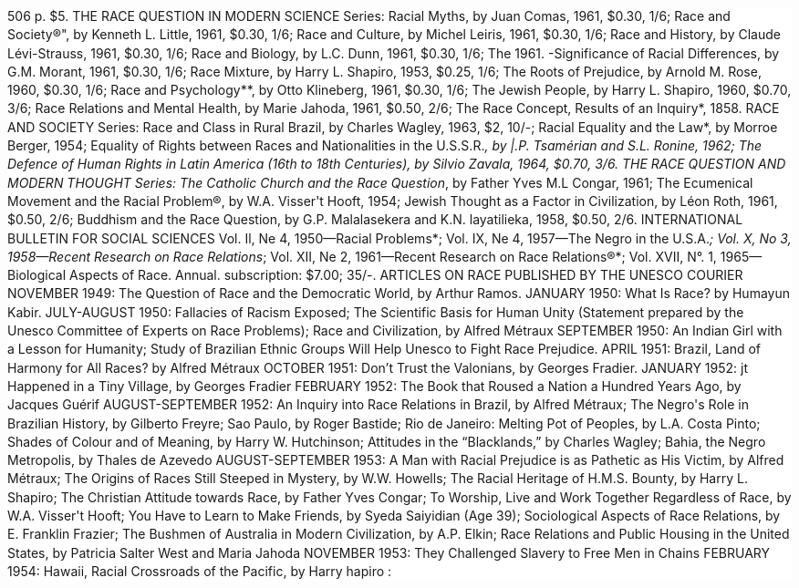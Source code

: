 506 p. $5. 
THE RACE QUESTION IN MODERN SCIENCE Series: 
Racial Myths, by Juan Comas, 1961, $0.30, 1/6; Race and Society®", 
by Kenneth L. Little, 1961, $0.30, 1/6; Race and Culture, by Michel 
Leiris, 1961, $0.30, 1/6; Race and History, by Claude Lévi-Strauss, 
1961, $0.30, 1/6; Race and Biology, by L.C. Dunn, 1961, $0.30, 1/6; The 
1961. 
-Significance of Racial Differences, by G.M. Morant, 1961, $0.30, 1/6; 
Race Mixture, by Harry L. Shapiro, 1953, $0.25, 1/6; The Roots of Prejudice, 
by Arnold M. Rose, 1960, $0.30, 1/6; Race and Psychology**, by Otto 
Klineberg, 1961, $0.30, 1/6; The Jewish People, by Harry L. Shapiro, 1960, 
$0.70, 3/6; Race Relations and Mental Health, by Marie Jahoda, 1961, 
$0.50, 2/6; The Race Concept, Results of an Inquiry*, 1858. 
RACE AND SOCIETY Series: 
Race and Class in Rural Brazil, by Charles Wagley, 1963, $2, 10/-; 
Racial Equality and the Law*, by Morroe Berger, 1954; Equality of Rights 
between Races and Nationalities in the U.S.S.R.*, by |.P. Tsamérian and 
S.L. Ronine, 1962; The Defence of Human Rights in Latin America (16th 
to 18th Centuries), by Silvio Zavala, 1964, $0.70, 3/6. 
THE RACE QUESTION AND MODERN THOUGHT Series: 
The Catholic Church and the Race Question*, by Father Yves M.L 
Congar, 1961; The Ecumenical Movement and the Racial Problem®, by 
W.A. Visser't Hooft, 1954; Jewish Thought as a Factor in Civilization, 
by Léon Roth, 1961, $0.50, 2/6; Buddhism and the Race Question, by 
G.P. Malalasekera and K.N. layatilieka, 1958, $0.50, 2/6. 
INTERNATIONAL BULLETIN FOR SOCIAL SCIENCES 
Vol. Il, Ne 4, 1950—Racial Problems*; Vol. IX, Ne 4, 1957—The Negro 
in the U.S.A.*; Vol. X, No 3, 1958—Recent Research on Race Relations*; 
Vol. XII, Ne 2, 1961—Recent Research on Race Relations®*; Vol. XVII, 
N°. 1, 1965—Biological Aspects of Race. 
Annual. subscription: $7.00; 35/-. 
ARTICLES ON RACE PUBLISHED BY THE UNESCO COURIER 
NOVEMBER 1949: The Question of Race and the Democratic World, 
by Arthur Ramos. 
JANUARY 1950: What Is Race? by Humayun Kabir. 
JULY-AUGUST 1950: Fallacies of Racism Exposed; The Scientific Basis 
for Human Unity (Statement prepared by the Unesco Committee of 
Experts on Race Problems); Race and Civilization, by Alfred Métraux 
SEPTEMBER 1950: An Indian Girl with a Lesson for Humanity; Study 
of Brazilian Ethnic Groups Will Help Unesco to Fight Race Prejudice. 
APRIL 1951: Brazil, Land of Harmony for All Races? by Alfred Métraux 
OCTOBER 1951: Don’t Trust the Valonians, by Georges Fradier. 
JANUARY 1952: jt Happened in a Tiny Village, by Georges Fradier 
FEBRUARY 1952: The Book that Roused a Nation a Hundred Years Ago, 
by Jacques Guérif 
AUGUST-SEPTEMBER 1952: An Inquiry into Race Relations in Brazil, 
by Alfred Métraux; The Negro's Role in Brazilian History, by Gilberto 
Freyre; Sao Paulo, by Roger Bastide; Rio de Janeiro: Melting Pot of 
Peoples, by L.A. Costa Pinto; Shades of Colour and of Meaning, by 
Harry W. Hutchinson; Attitudes in the “Blacklands,” by Charles Wagley; 
Bahia, the Negro Metropolis, by Thales de Azevedo 
AUGUST-SEPTEMBER 1953: A Man with Racial Prejudice is as Pathetic 
as His Victim, by Alfred Métraux; The Origins of Races Still Steeped 
in Mystery, by W.W. Howells; The Racial Heritage of H.M.S. Bounty, 
by Harry L. Shapiro; The Christian Attitude towards Race, by Father 
Yves Congar; To Worship, Live and Work Together Regardless of 
Race, by W.A. Visser't Hooft; You Have to Learn to Make Friends, 
by Syeda Saiyidian (Age 39); Sociological Aspects of Race Relations, 
by E. Franklin Frazier; The Bushmen of Australia in Modern Civilization, 
by A.P. Elkin; Race Relations and Public Housing in the United States, 
by Patricia Salter West and Maria Jahoda 
NOVEMBER 1953: They Challenged Slavery to Free Men in Chains 
FEBRUARY 1954: Hawaii, Racial Crossroads of the Pacific, by Harry 
hapiro : 